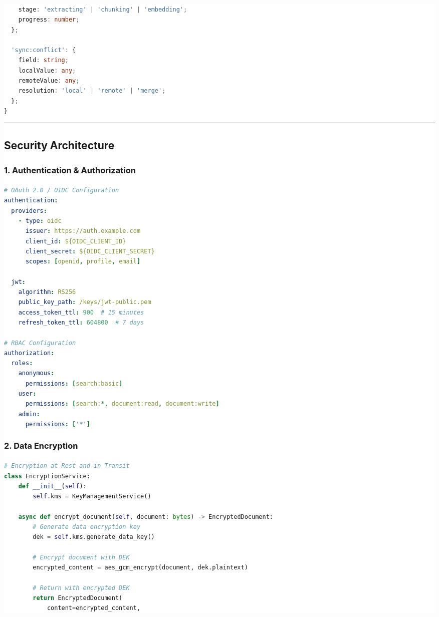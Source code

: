 ```typescript
    stage: 'extracting' | 'chunking' | 'embedding';
    progress: number;
  };
  
  'sync:conflict': {
    field: string;
    localValue: any;
    remoteValue: any;
    resolution: 'local' | 'remote' | 'merge';
  };
}
```

---

## Security Architecture

### 1. Authentication & Authorization

```yaml
# OAuth 2.0 / OIDC Configuration
authentication:
  providers:
    - type: oidc
      issuer: https://auth.example.com
      client_id: ${OIDC_CLIENT_ID}
      client_secret: ${OIDC_CLIENT_SECRET}
      scopes: [openid, profile, email]
  
  jwt:
    algorithm: RS256
    public_key_path: /keys/jwt-public.pem
    access_token_ttl: 900  # 15 minutes
    refresh_token_ttl: 604800  # 7 days

# RBAC Configuration
authorization:
  roles:
    anonymous:
      permissions: [search:basic]
    user:
      permissions: [search:*, document:read, document:write]
    admin:
      permissions: ['*']
```

### 2. Data Encryption

```python
# Encryption at Rest and in Transit
class EncryptionService:
    def __init__(self):
        self.kms = KeyManagementService()
    
    async def encrypt_document(self, document: bytes) -> EncryptedDocument:
        # Generate data encryption key
        dek = self.kms.generate_data_key()
        
        # Encrypt document with DEK
        encrypted_content = aes_gcm_encrypt(document, dek.plaintext)
        
        # Return with encrypted DEK
        return EncryptedDocument(
            content=encrypted_content,
```